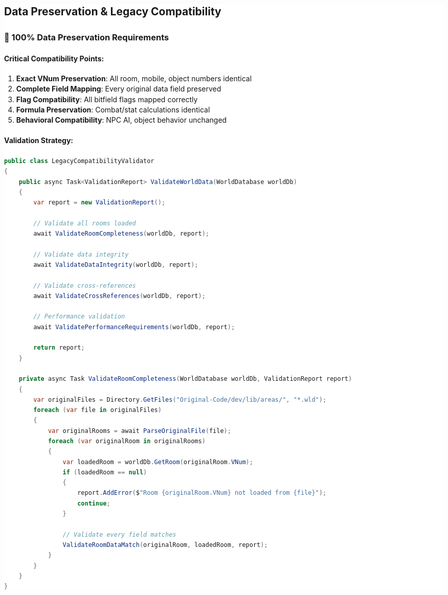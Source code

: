 
## Data Preservation & Legacy Compatibility

### 🎯 100% Data Preservation Requirements

#### Critical Compatibility Points:
1. **Exact VNum Preservation**: All room, mobile, object numbers identical
2. **Complete Field Mapping**: Every original data field preserved
3. **Flag Compatibility**: All bitfield flags mapped correctly  
4. **Formula Preservation**: Combat/stat calculations identical
5. **Behavioral Compatibility**: NPC AI, object behavior unchanged

#### Validation Strategy:
```csharp
public class LegacyCompatibilityValidator
{
    public async Task<ValidationReport> ValidateWorldData(WorldDatabase worldDb)
    {
        var report = new ValidationReport();
        
        // Validate all rooms loaded
        await ValidateRoomCompleteness(worldDb, report);
        
        // Validate data integrity
        await ValidateDataIntegrity(worldDb, report);
        
        // Validate cross-references
        await ValidateCrossReferences(worldDb, report);
        
        // Performance validation
        await ValidatePerformanceRequirements(worldDb, report);
        
        return report;
    }
    
    private async Task ValidateRoomCompleteness(WorldDatabase worldDb, ValidationReport report)
    {
        var originalFiles = Directory.GetFiles("Original-Code/dev/lib/areas/", "*.wld");
        foreach (var file in originalFiles)
        {
            var originalRooms = await ParseOriginalFile(file);
            foreach (var originalRoom in originalRooms)
            {
                var loadedRoom = worldDb.GetRoom(originalRoom.VNum);
                if (loadedRoom == null)
                {
                    report.AddError($"Room {originalRoom.VNum} not loaded from {file}");
                    continue;
                }
                
                // Validate every field matches
                ValidateRoomDataMatch(originalRoom, loadedRoom, report);
            }
        }
    }
}
```
